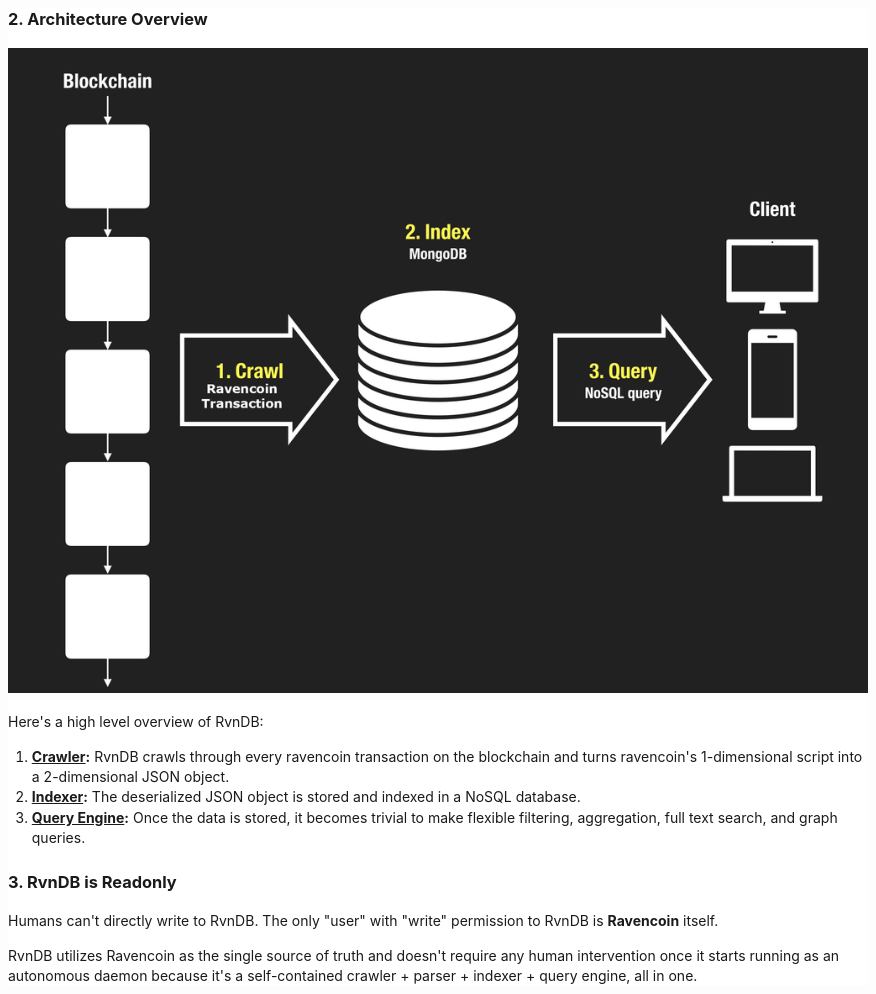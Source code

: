 ### 2. Architecture Overview

![ciq](assets/ciq.png)

Here's a high level overview of RvnDB:

1. **[Crawler](crawler):** RvnDB crawls through every ravencoin transaction on the blockchain and turns ravencoin's 1-dimensional script into a 2-dimensional JSON object.
2. **[Indexer](indexer):** The deserialized JSON object is stored and indexed in a NoSQL database.
3. **[Query Engine](query):** Once the data is stored, it becomes trivial to make flexible filtering, aggregation, full text search, and graph queries.

### 3. RvnDB is Readonly

Humans can't directly write to RvnDB. The only "user" with "write" permission to RvnDB is **Ravencoin** itself.

RvnDB utilizes Ravencoin as the single source of truth and doesn't require any human intervention once it starts running as an autonomous daemon because it's a self-contained crawler + parser + indexer + query engine, all in one. 
